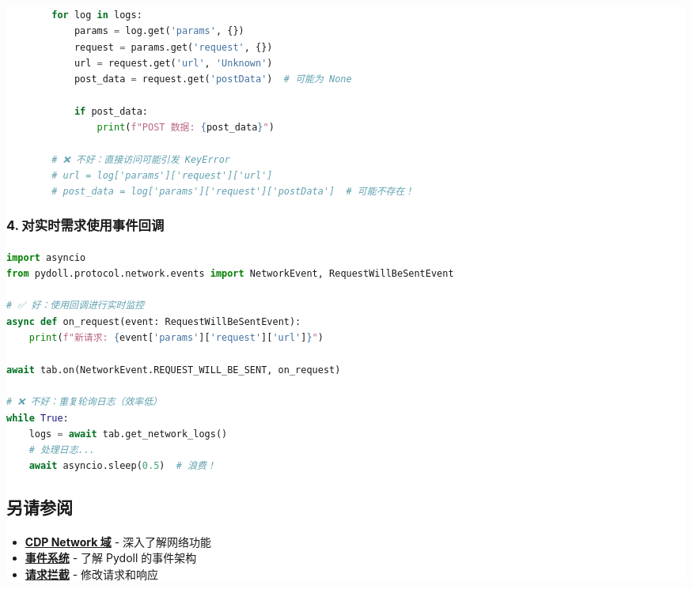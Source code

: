 ```python
        for log in logs:
            params = log.get('params', {})
            request = params.get('request', {})
            url = request.get('url', 'Unknown')
            post_data = request.get('postData')  # 可能为 None
            
            if post_data:
                print(f"POST 数据: {post_data}")
        
        # ❌ 不好：直接访问可能引发 KeyError
        # url = log['params']['request']['url']
        # post_data = log['params']['request']['postData']  # 可能不存在！
```

### 4. 对实时需求使用事件回调

```python
import asyncio
from pydoll.protocol.network.events import NetworkEvent, RequestWillBeSentEvent

# ✅ 好：使用回调进行实时监控
async def on_request(event: RequestWillBeSentEvent):
    print(f"新请求: {event['params']['request']['url']}")

await tab.on(NetworkEvent.REQUEST_WILL_BE_SENT, on_request)

# ❌ 不好：重复轮询日志（效率低）
while True:
    logs = await tab.get_network_logs()
    # 处理日志...
    await asyncio.sleep(0.5)  # 浪费！
```

## 另请参阅

- **[CDP Network 域](../../deep-dive/network-capabilities.md)** - 深入了解网络功能
- **[事件系统](../advanced/event-system.md)** - 了解 Pydoll 的事件架构
- **[请求拦截](interception.md)** - 修改请求和响应
